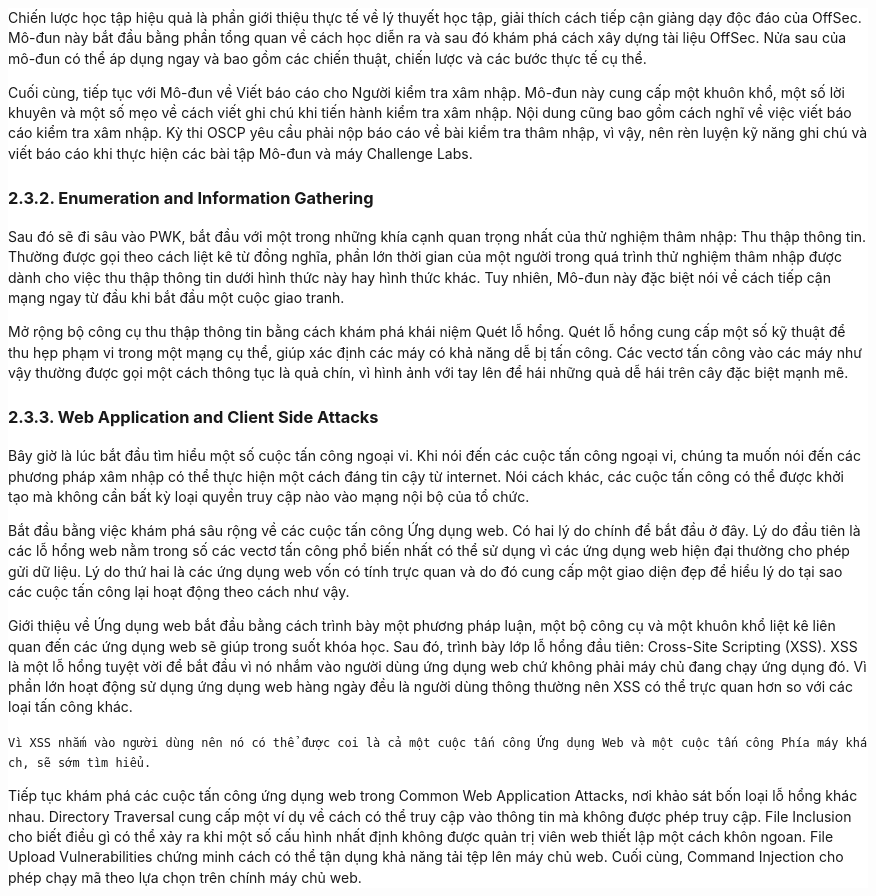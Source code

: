 Chiến lược học tập hiệu quả là phần giới thiệu thực tế về lý thuyết học tập, giải thích cách tiếp cận giảng dạy độc đáo của OffSec. Mô-đun này bắt đầu bằng phần tổng quan về cách học diễn ra và sau đó khám phá cách xây dựng tài liệu OffSec. Nửa sau của mô-đun có thể áp dụng ngay và bao gồm các chiến thuật, chiến lược và các bước thực tế cụ thể.

Cuối cùng, tiếp tục với Mô-đun về Viết báo cáo cho Người kiểm tra xâm nhập. Mô-đun này cung cấp một khuôn khổ, một số lời khuyên và một số mẹo về cách viết ghi chú khi tiến hành kiểm tra xâm nhập. Nội dung cũng bao gồm cách nghĩ về việc viết báo cáo kiểm tra xâm nhập. Kỳ thi OSCP yêu cầu phải nộp báo cáo về bài kiểm tra thâm nhập, vì vậy, nên rèn luyện kỹ năng ghi chú và viết báo cáo khi thực hiện các bài tập Mô-đun và máy Challenge Labs.

### 2.3.2. Enumeration and Information Gathering

Sau đó sẽ đi sâu vào PWK, bắt đầu với một trong những khía cạnh quan trọng nhất của thử nghiệm thâm nhập: Thu thập thông tin. Thường được gọi theo cách liệt kê từ đồng nghĩa, phần lớn thời gian của một người trong quá trình thử nghiệm thâm nhập được dành cho việc thu thập thông tin dưới hình thức này hay hình thức khác. Tuy nhiên, Mô-đun này đặc biệt nói về cách tiếp cận mạng ngay từ đầu khi bắt đầu một cuộc giao tranh.

Mở rộng bộ công cụ thu thập thông tin bằng cách khám phá khái niệm Quét lỗ hổng. Quét lỗ hổng cung cấp một số kỹ thuật để thu hẹp phạm vi trong một mạng cụ thể, giúp xác định các máy có khả năng dễ bị tấn công. Các vectơ tấn công vào các máy như vậy thường được gọi một cách thông tục là quả chín, vì hình ảnh với tay lên để hái những quả dễ hái trên cây đặc biệt mạnh mẽ.

### 2.3.3. Web Application and Client Side Attacks

Bây giờ là lúc bắt đầu tìm hiểu một số cuộc tấn công ngoại vi. Khi nói đến các cuộc tấn công ngoại vi, chúng ta muốn nói đến các phương pháp xâm nhập có thể thực hiện một cách đáng tin cậy từ internet. Nói cách khác, các cuộc tấn công có thể được khởi tạo mà không cần bất kỳ loại quyền truy cập nào vào mạng nội bộ của tổ chức.

Bắt đầu bằng việc khám phá sâu rộng về các cuộc tấn công Ứng dụng web. Có hai lý do chính để bắt đầu ở đây. Lý do đầu tiên là các lỗ hổng web nằm trong số các vectơ tấn công phổ biến nhất có thể sử dụng vì các ứng dụng web hiện đại thường cho phép gửi dữ liệu. Lý do thứ hai là các ứng dụng web vốn có tính trực quan và do đó cung cấp một giao diện đẹp để hiểu lý do tại sao các cuộc tấn công lại hoạt động theo cách như vậy.

Giới thiệu về Ứng dụng web bắt đầu bằng cách trình bày một phương pháp luận, một bộ công cụ và một khuôn khổ liệt kê liên quan đến các ứng dụng web sẽ giúp trong suốt khóa học. Sau đó, trình bày lớp lỗ hổng đầu tiên: Cross-Site Scripting (XSS). XSS là một lỗ hổng tuyệt vời để bắt đầu vì nó nhắm vào người dùng ứng dụng web chứ không phải máy chủ đang chạy ứng dụng đó. Vì phần lớn hoạt động sử dụng ứng dụng web hàng ngày đều là người dùng thông thường nên XSS có thể trực quan hơn so với các loại tấn công khác.

```
Vì XSS nhắm vào người dùng nên nó có thể được coi là cả một cuộc tấn công Ứng dụng Web và một cuộc tấn công Phía máy khách, sẽ sớm tìm hiểu.
```

Tiếp tục khám phá các cuộc tấn công ứng dụng web trong Common Web Application Attacks, nơi khảo sát bốn loại lỗ hổng khác nhau. Directory Traversal cung cấp một ví dụ về cách có thể truy cập vào thông tin mà không được phép truy cập. File Inclusion cho biết điều gì có thể xảy ra khi một số cấu hình nhất định không được quản trị viên web thiết lập một cách khôn ngoan. File Upload Vulnerabilities chứng minh cách có thể tận dụng khả năng tải tệp lên máy chủ web. Cuối cùng, Command Injection cho phép chạy mã theo lựa chọn trên chính máy chủ web.

